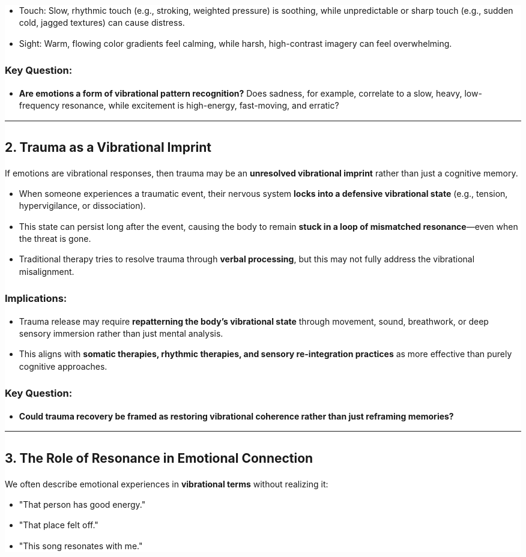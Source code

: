 - Touch: Slow, rhythmic touch (e.g., stroking, weighted pressure) is soothing, while unpredictable or sharp touch (e.g., sudden cold, jagged textures) can cause distress.
    
- Sight: Warm, flowing color gradients feel calming, while harsh, high-contrast imagery can feel overwhelming.
    

### **Key Question:**

- **Are emotions a form of vibrational pattern recognition?** Does sadness, for example, correlate to a slow, heavy, low-frequency resonance, while excitement is high-energy, fast-moving, and erratic?
    

---

## **2. Trauma as a Vibrational Imprint**

If emotions are vibrational responses, then trauma may be an **unresolved vibrational imprint** rather than just a cognitive memory.

- When someone experiences a traumatic event, their nervous system **locks into a defensive vibrational state** (e.g., tension, hypervigilance, or dissociation).
    
- This state can persist long after the event, causing the body to remain **stuck in a loop of mismatched resonance**—even when the threat is gone.
    
- Traditional therapy tries to resolve trauma through **verbal processing**, but this may not fully address the vibrational misalignment.
    

### **Implications:**

- Trauma release may require **repatterning the body’s vibrational state** through movement, sound, breathwork, or deep sensory immersion rather than just mental analysis.
    
- This aligns with **somatic therapies, rhythmic therapies, and sensory re-integration practices** as more effective than purely cognitive approaches.
    

### **Key Question:**

- **Could trauma recovery be framed as restoring vibrational coherence rather than just reframing memories?**
    

---

## **3. The Role of Resonance in Emotional Connection**

We often describe emotional experiences in **vibrational terms** without realizing it:

- "That person has good energy."
    
- "That place felt off."
    
- "This song resonates with me."
    